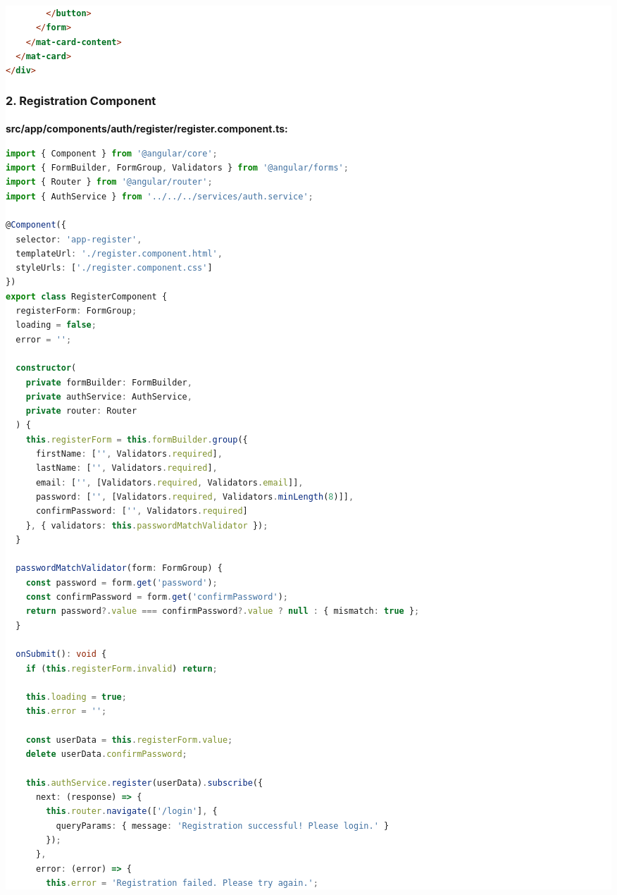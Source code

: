 ```html
        </button>
      </form>
    </mat-card-content>
  </mat-card>
</div>
```

### 2. Registration Component

**src/app/components/auth/register/register.component.ts:**
```typescript
import { Component } from '@angular/core';
import { FormBuilder, FormGroup, Validators } from '@angular/forms';
import { Router } from '@angular/router';
import { AuthService } from '../../../services/auth.service';

@Component({
  selector: 'app-register',
  templateUrl: './register.component.html',
  styleUrls: ['./register.component.css']
})
export class RegisterComponent {
  registerForm: FormGroup;
  loading = false;
  error = '';

  constructor(
    private formBuilder: FormBuilder,
    private authService: AuthService,
    private router: Router
  ) {
    this.registerForm = this.formBuilder.group({
      firstName: ['', Validators.required],
      lastName: ['', Validators.required],
      email: ['', [Validators.required, Validators.email]],
      password: ['', [Validators.required, Validators.minLength(8)]],
      confirmPassword: ['', Validators.required]
    }, { validators: this.passwordMatchValidator });
  }

  passwordMatchValidator(form: FormGroup) {
    const password = form.get('password');
    const confirmPassword = form.get('confirmPassword');
    return password?.value === confirmPassword?.value ? null : { mismatch: true };
  }

  onSubmit(): void {
    if (this.registerForm.invalid) return;

    this.loading = true;
    this.error = '';

    const userData = this.registerForm.value;
    delete userData.confirmPassword;

    this.authService.register(userData).subscribe({
      next: (response) => {
        this.router.navigate(['/login'], { 
          queryParams: { message: 'Registration successful! Please login.' } 
        });
      },
      error: (error) => {
        this.error = 'Registration failed. Please try again.';
```